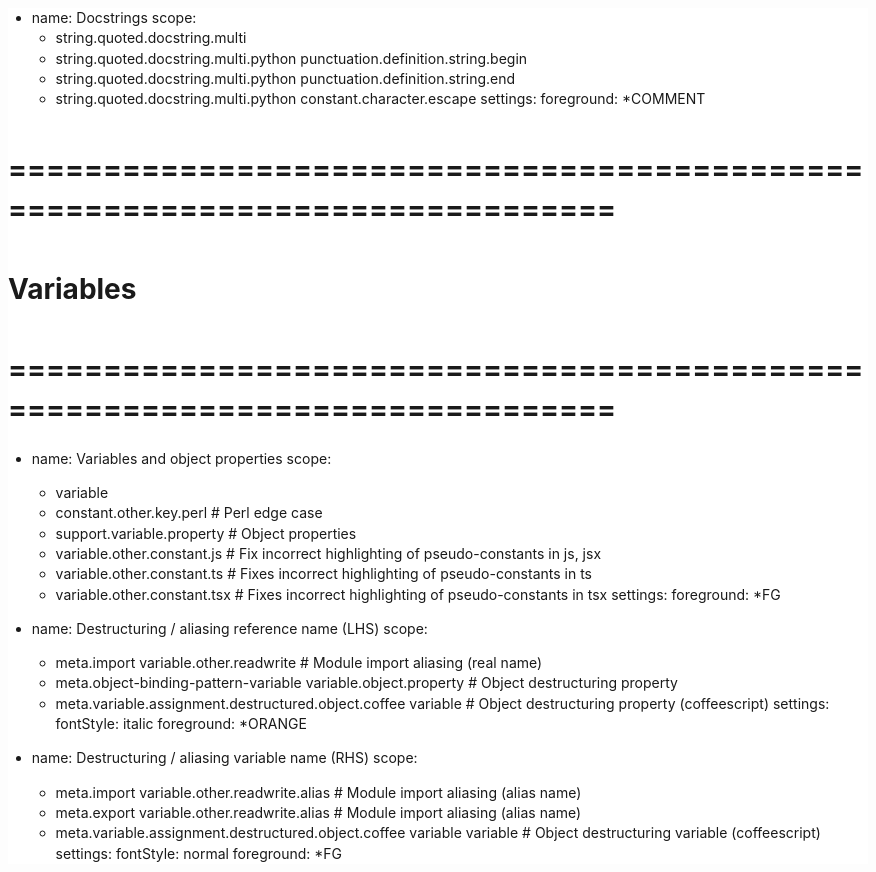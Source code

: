   - name: Docstrings
    scope:
    - string.quoted.docstring.multi
    - string.quoted.docstring.multi.python punctuation.definition.string.begin
    - string.quoted.docstring.multi.python punctuation.definition.string.end
    - string.quoted.docstring.multi.python constant.character.escape
    settings:
      foreground: *COMMENT

# =============================================================================
# Variables
# =============================================================================

  - name: Variables and object properties
    scope:
    - variable
    - constant.other.key.perl     # Perl edge case
    - support.variable.property   # Object properties
    - variable.other.constant.js  # Fix incorrect highlighting of pseudo-constants in js, jsx
    - variable.other.constant.ts  # Fixes incorrect highlighting of pseudo-constants in ts
    - variable.other.constant.tsx # Fixes incorrect highlighting of pseudo-constants in tsx
    settings:
      foreground: *FG

  - name: Destructuring / aliasing reference name (LHS)
    scope:
    - meta.import variable.other.readwrite                          # Module import aliasing (real name)
    - meta.object-binding-pattern-variable variable.object.property # Object destructuring property
    - meta.variable.assignment.destructured.object.coffee variable  # Object destructuring property (coffeescript)
    settings:
      fontStyle: italic
      foreground: *ORANGE

  - name: Destructuring / aliasing variable name (RHS)
    scope:
    - meta.import variable.other.readwrite.alias                             # Module import aliasing (alias name)
    - meta.export variable.other.readwrite.alias                             # Module import aliasing (alias name)
    - meta.variable.assignment.destructured.object.coffee variable variable  # Object destructuring variable (coffeescript)
    settings:
      fontStyle: normal
      foreground: *FG
